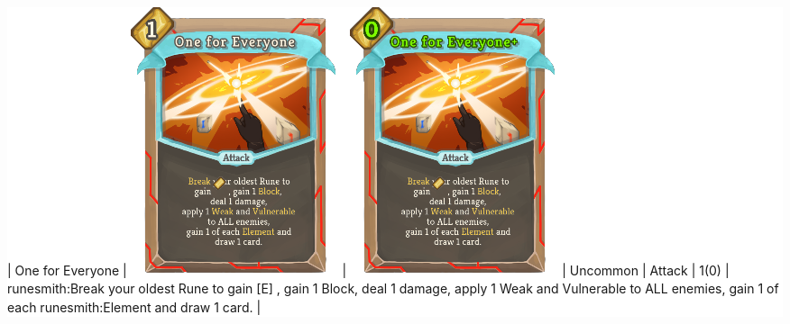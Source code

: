| One for Everyone | ![](small-card-images/OneforEveryone.png) | ![](small-card-images/OneforEveryonePlus.png) | Uncommon | Attack | 1(0) | runesmith:Break your oldest Rune to gain [E] , gain 1 Block, deal 1 damage, apply 1 Weak and Vulnerable to ALL enemies, gain 1 of each runesmith:Element and draw 1 card. |